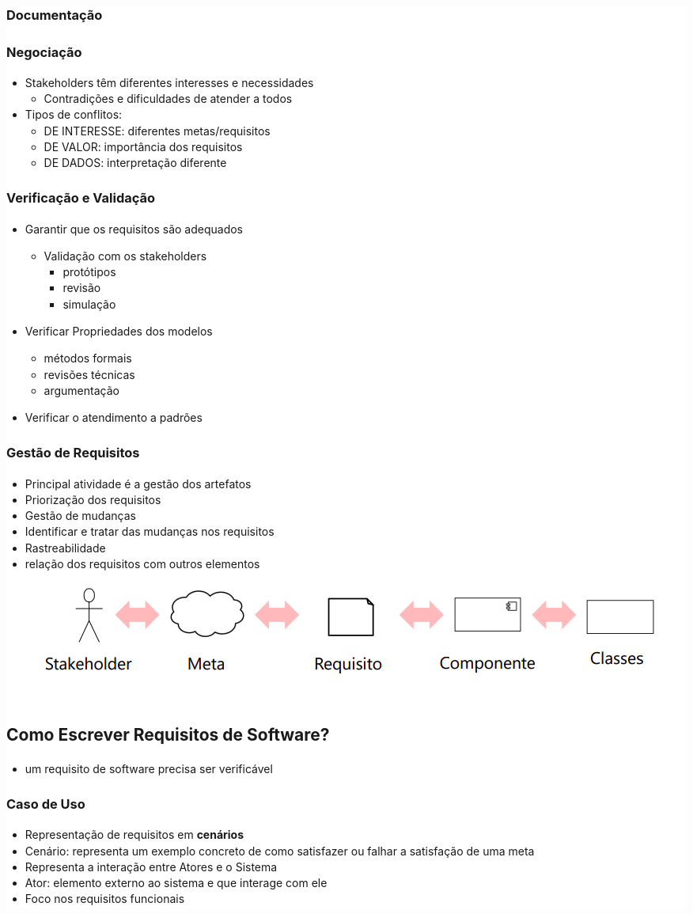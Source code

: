 ### Documentação
 
### Negociação
- Stakeholders têm diferentes interesses e necessidades
   - Contradições e dificuldades de atender a todos
- Tipos de conflitos:
   - DE INTERESSE: diferentes metas/requisitos
   - DE VALOR: importância dos requisitos
   - DE DADOS: interpretação diferente
### Verificação e Validação
- Garantir que os requisitos são adequados
   - Validação com os stakeholders
       - protótipos
       - revisão
       - simulação
 
- Verificar Propriedades dos modelos
   - métodos formais
   - revisões técnicas
   - argumentação
 
- Verificar o atendimento a padrões
### Gestão de Requisitos
- Principal atividade é a gestão dos artefatos
- Priorização dos requisitos
- Gestão de mudanças
 - Identificar e tratar das mudanças nos requisitos
- Rastreabilidade
 - relação dos requisitos com outros elementos
   ![](./resources/rastreabilidade%20dos-requisitos.png)
 
## Como Escrever Requisitos de Software?
- um requisito de software precisa ser verificável
### Caso de Uso
- Representação de requisitos em **cenários**
 - Cenário: representa um exemplo concreto de como satisfazer ou falhar a satisfação de uma meta
- Representa a interação entre Atores e o Sistema
 - Ator: elemento externo ao sistema e que interage com ele
 - Foco nos requisitos funcionais
 